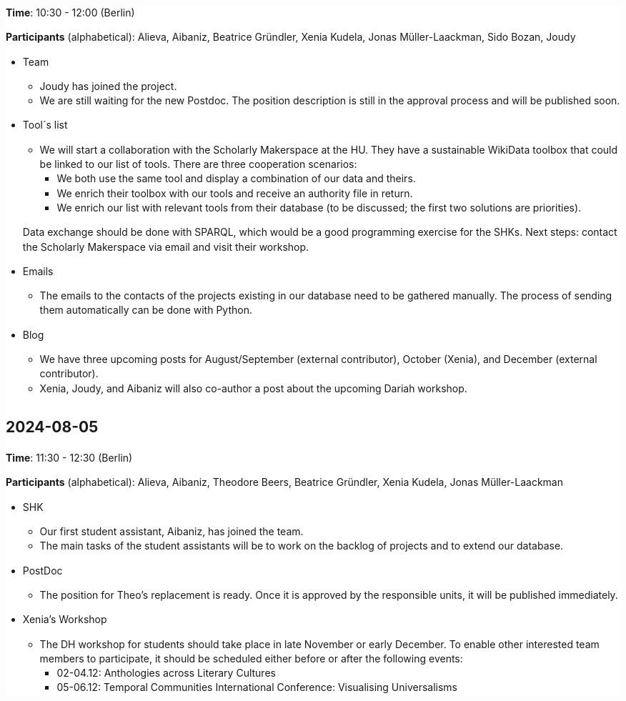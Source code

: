 **Time**: 10:30 - 12:00 (Berlin)

**Participants** (alphabetical): Alieva, Aibaniz, Beatrice Gründler, Xenia
Kudela, Jonas Müller-Laackman, Sido Bozan, Joudy

- Team
  - Joudy has joined the project.
  - We are still waiting for the new Postdoc. The position description is still
    in the approval process and will be published soon.

- Tool´s list
  - We will start a collaboration with the Scholarly Makerspace at the HU. They
    have a sustainable WikiData toolbox that could be linked to our list of
    tools. There are three cooperation scenarios:
    - We both use the same tool and display a combination of our data and
      theirs.
    - We enrich their toolbox with our tools and receive an authority file in
      return.
    - We enrich our list with relevant tools from their database (to be
      discussed; the first two solutions are priorities).

  Data exchange should be done with SPARQL, which would be a good programming
  exercise for the SHKs. Next steps: contact the Scholarly Makerspace via email
  and visit their workshop.

- Emails
  - The emails to the contacts of the projects existing in our database need to
    be gathered manually. The process of sending them automatically can be done
    with Python.

- Blog
  - We have three upcoming posts for August/September (external contributor),
    October (Xenia), and December (external contributor).
  - Xenia, Joudy, and Aibaniz will also co-author a post about the upcoming
    Dariah workshop.

## 2024-08-05

**Time**: 11:30 - 12:30 (Berlin)

**Participants** (alphabetical): Alieva, Aibaniz, Theodore Beers, Beatrice
Gründler, Xenia Kudela, Jonas Müller-Laackman

- SHK
  - Our first student assistant, Aibaniz, has joined the team.
  - The main tasks of the student assistants will be to work on the backlog of
    projects and to extend our database.

- PostDoc
  - The position for Theo’s replacement is ready. Once it is approved by the
    responsible units, it will be published immediately.

- Xenia’s Workshop
  - The DH workshop for students should take place in late November or early
    December. To enable other interested team members to participate, it should
    be scheduled either before or after the following events:
    - 02-04.12: Anthologies across Literary Cultures
    - 05-06.12: Temporal Communities International Conference: Visualising
      Universalisms
